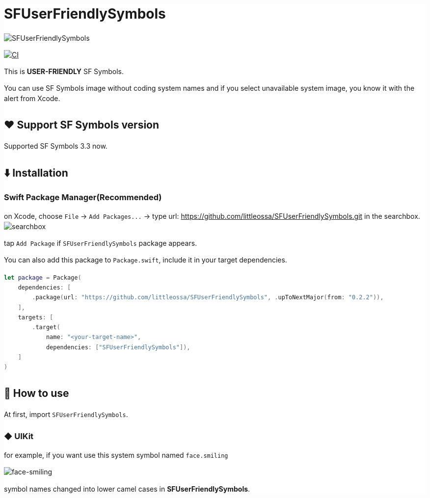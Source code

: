 # SFUserFriendlySymbols
![SFUserFriendlySymbols](https://user-images.githubusercontent.com/67716751/151206795-b2404e1f-e4b0-4680-99ea-1af643fc9a52.png)

[![CI](https://github.com/littleossa/SFUserFriendlySymbols/actions/workflows/main.yml/badge.svg?branch=main)](https://github.com/littleossa/SFUserFriendlySymbols/actions/workflows/main.yml)

This is **USER-FRIENDLY** SF Symbols.

You can use SF Symbols image without coding system names and if you select unavailable system image, you know it with the alert from Xcode.

## ♥️ Support SF Symbols version
Supported SF Symbols 3.3 now.

## ⬇️ Installation
### Swift Package Manager(Recommended)
on Xcode, choose `File` → `Add Packages...` → type url: https://github.com/littleossa/SFUserFriendlySymbols.git in the searchbox.
<img width="340" alt="searchbox" src="https://user-images.githubusercontent.com/67716751/151167841-41660672-bedd-4a77-859d-b3d82f6bf5aa.png">

tap `Add Package` if `SFUserFriendlySymbols` package appears.

You can also add this package to `Package.swift`, include it in your target dependencies.

```swift
let package = Package(
    dependencies: [
        .package(url: "https://github.com/littleossa/SFUserFriendlySymbols", .upToNextMajor(from: "0.2.2")),
    ],
    targets: [
        .target(
            name: "<your-target-name>",
            dependencies: ["SFUserFriendlySymbols"]),
    ]
)
```

## 📖 How to use

At first, import `SFUserFriendlySymbols`.

### ◆ UIKit

for example, if you want use this system symbol named `face.smiling`

<img width="200" alt="face-smiling" src="https://user-images.githubusercontent.com/67716751/151169733-ed68c9db-efa4-4106-b53f-349649ba6b11.png">

symbol names changed into lower camel cases in **SFUserFriendlySymbols**.
